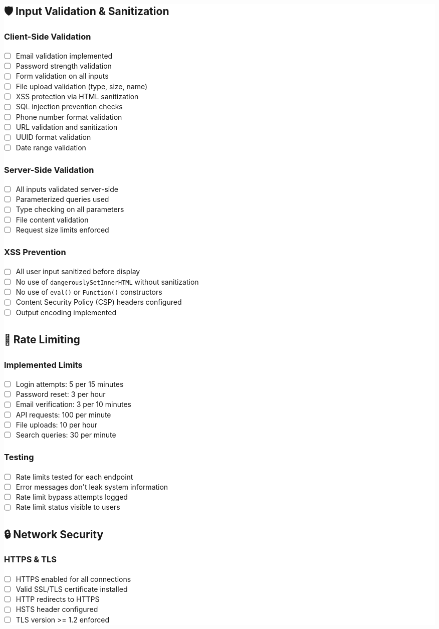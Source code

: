 ## 🛡️ Input Validation & Sanitization

### Client-Side Validation
- [ ] Email validation implemented
- [ ] Password strength validation
- [ ] Form validation on all inputs
- [ ] File upload validation (type, size, name)
- [ ] XSS protection via HTML sanitization
- [ ] SQL injection prevention checks
- [ ] Phone number format validation
- [ ] URL validation and sanitization
- [ ] UUID format validation
- [ ] Date range validation

### Server-Side Validation
- [ ] All inputs validated server-side
- [ ] Parameterized queries used
- [ ] Type checking on all parameters
- [ ] File content validation
- [ ] Request size limits enforced

### XSS Prevention
- [ ] All user input sanitized before display
- [ ] No use of `dangerouslySetInnerHTML` without sanitization
- [ ] No use of `eval()` or `Function()` constructors
- [ ] Content Security Policy (CSP) headers configured
- [ ] Output encoding implemented

## 🚦 Rate Limiting

### Implemented Limits
- [ ] Login attempts: 5 per 15 minutes
- [ ] Password reset: 3 per hour
- [ ] Email verification: 3 per 10 minutes
- [ ] API requests: 100 per minute
- [ ] File uploads: 10 per hour
- [ ] Search queries: 30 per minute

### Testing
- [ ] Rate limits tested for each endpoint
- [ ] Error messages don't leak system information
- [ ] Rate limit bypass attempts logged
- [ ] Rate limit status visible to users

## 🔒 Network Security

### HTTPS & TLS
- [ ] HTTPS enabled for all connections
- [ ] Valid SSL/TLS certificate installed
- [ ] HTTP redirects to HTTPS
- [ ] HSTS header configured
- [ ] TLS version >= 1.2 enforced
